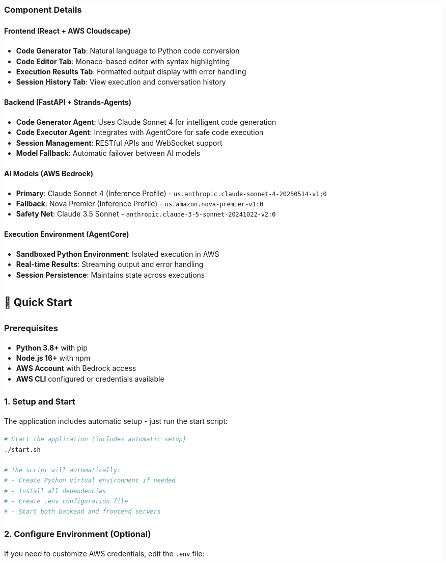 ### Component Details

#### **Frontend (React + AWS Cloudscape)**
- **Code Generator Tab**: Natural language to Python code conversion
- **Code Editor Tab**: Monaco-based editor with syntax highlighting
- **Execution Results Tab**: Formatted output display with error handling
- **Session History Tab**: View execution and conversation history

#### **Backend (FastAPI + Strands-Agents)**
- **Code Generator Agent**: Uses Claude Sonnet 4 for intelligent code generation
- **Code Executor Agent**: Integrates with AgentCore for safe code execution
- **Session Management**: RESTful APIs and WebSocket support
- **Model Fallback**: Automatic failover between AI models

#### **AI Models (AWS Bedrock)**
- **Primary**: Claude Sonnet 4 (Inference Profile) - `us.anthropic.claude-sonnet-4-20250514-v1:0`
- **Fallback**: Nova Premier (Inference Profile) - `us.amazon.nova-premier-v1:0`
- **Safety Net**: Claude 3.5 Sonnet - `anthropic.claude-3-5-sonnet-20241022-v2:0`

#### **Execution Environment (AgentCore)**
- **Sandboxed Python Environment**: Isolated execution in AWS
- **Real-time Results**: Streaming output and error handling
- **Session Persistence**: Maintains state across executions

## 🚀 Quick Start

### Prerequisites

- **Python 3.8+** with pip
- **Node.js 16+** with npm
- **AWS Account** with Bedrock access
- **AWS CLI** configured or credentials available

### 1. Setup and Start

The application includes automatic setup - just run the start script:

```bash
# Start the application (includes automatic setup)
./start.sh

# The script will automatically:
# - Create Python virtual environment if needed
# - Install all dependencies
# - Create .env configuration file
# - Start both backend and frontend servers
```

### 2. Configure Environment (Optional)

If you need to customize AWS credentials, edit the `.env` file:
